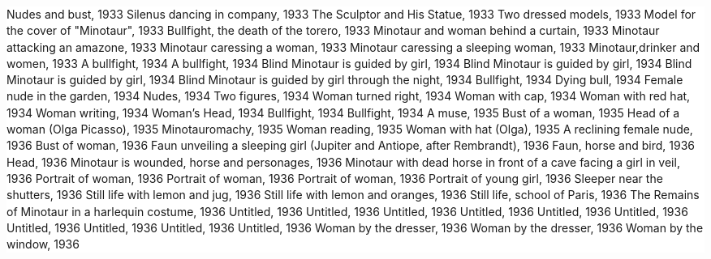 Nudes and bust, 1933
Silenus dancing in company, 1933
The Sculptor and His Statue, 1933
Two dressed models, 1933
Model for the cover of "Minotaur", 1933
Bullfight, the death of the torero, 1933
Minotaur and woman behind a curtain, 1933
Minotaur attacking an amazone, 1933
Minotaur caressing a woman, 1933
Minotaur caressing a sleeping woman, 1933
Minotaur,drinker and women, 1933
A bullfight, 1934
A bullfight, 1934
Blind Minotaur is guided by girl, 1934
Blind Minotaur is guided by girl, 1934
Blind Minotaur is guided by girl, 1934
Blind Minotaur is guided by girl through the night, 1934
Bullfight, 1934
Dying bull, 1934
Female nude in the garden, 1934
Nudes, 1934
Two figures, 1934
Woman turned right, 1934
Woman with cap, 1934
Woman with red hat, 1934
Woman writing, 1934
Woman’s Head, 1934
Bullfight, 1934
Bullfight, 1934
A muse, 1935
Bust of a woman, 1935
Head of a woman (Olga Picasso), 1935
Minotauromachy, 1935
Woman reading, 1935
Woman with hat (Olga), 1935
A reclining female nude, 1936
Bust of woman, 1936
Faun unveiling a sleeping girl (Jupiter and Antiope, after Rembrandt), 1936
Faun, horse and bird, 1936
Head, 1936
Minotaur is wounded, horse and personages, 1936
Minotaur with dead horse in front of a cave facing a girl in veil, 1936
Portrait of woman, 1936
Portrait of woman, 1936
Portrait of woman, 1936
Portrait of young girl, 1936
Sleeper near the shutters, 1936
Still life with lemon and jug, 1936
Still life with lemon and oranges, 1936
Still life, school of Paris, 1936
The Remains of Minotaur in a harlequin costume, 1936
Untitled, 1936
Untitled, 1936
Untitled, 1936
Untitled, 1936
Untitled, 1936
Untitled, 1936
Untitled, 1936
Untitled, 1936
Untitled, 1936
Untitled, 1936
Woman by the dresser, 1936
Woman by the dresser, 1936
Woman by the window, 1936